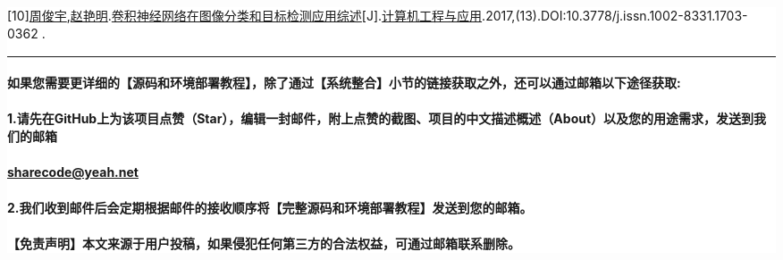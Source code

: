 [10][周俊宇](https://s.wanfangdata.com.cn/paper?q=%E4%BD%9C%E8%80%85:%22%E5%91%A8%E4%BF%8A%E5%AE%87%22),[赵艳明](https://s.wanfangdata.com.cn/paper?q=%E4%BD%9C%E8%80%85:%22%E8%B5%B5%E8%89%B3%E6%98%8E%22).[卷积神经网络在图像分类和目标检测应用综述](https://d.wanfangdata.com.cn/periodical/jsjgcyyy201713006)[J].[计算机工程与应用](https://sns.wanfangdata.com.cn/perio/jsjgcyyy).2017,(13).DOI:10.3778/j.issn.1002-8331.1703-0362 .








---
#### 如果您需要更详细的【源码和环境部署教程】，除了通过【系统整合】小节的链接获取之外，还可以通过邮箱以下途径获取:
#### 1.请先在GitHub上为该项目点赞（Star），编辑一封邮件，附上点赞的截图、项目的中文描述概述（About）以及您的用途需求，发送到我们的邮箱
#### sharecode@yeah.net
#### 2.我们收到邮件后会定期根据邮件的接收顺序将【完整源码和环境部署教程】发送到您的邮箱。
#### 【免责声明】本文来源于用户投稿，如果侵犯任何第三方的合法权益，可通过邮箱联系删除。